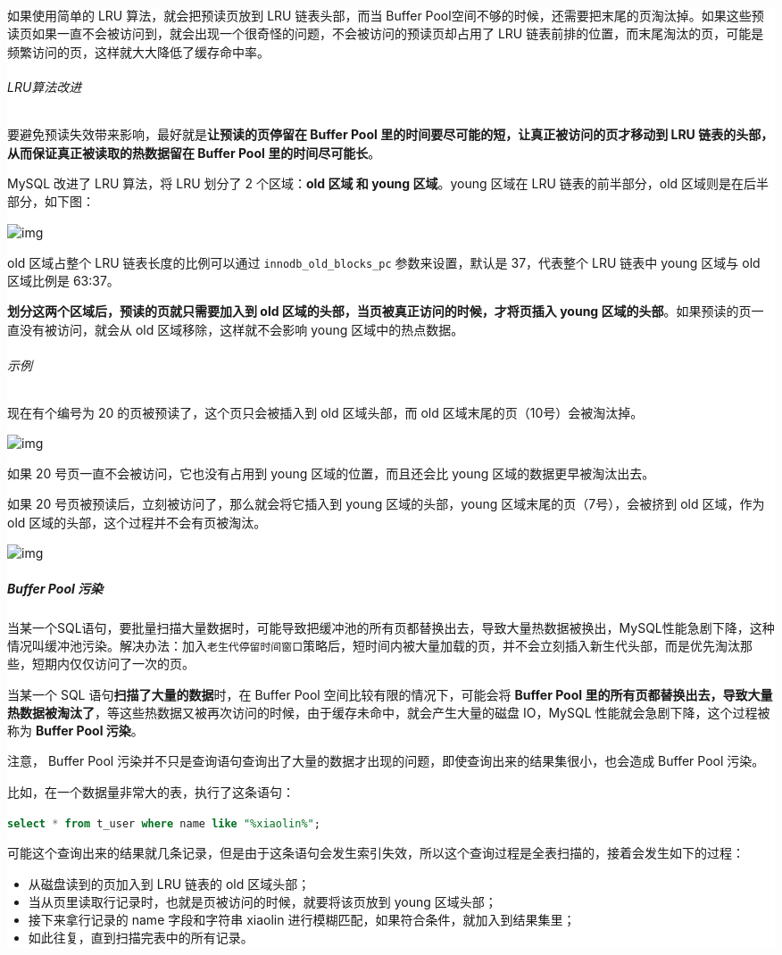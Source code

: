 如果使用简单的 LRU 算法，就会把预读页放到 LRU 链表头部，而当 Buffer Pool空间不够的时候，还需要把末尾的页淘汰掉。如果这些预读页如果一直不会被访问到，就会出现一个很奇怪的问题，不会被访问的预读页却占用了 LRU 链表前排的位置，而末尾淘汰的页，可能是频繁访问的页，这样就大大降低了缓存命中率。



###### LRU算法改进

要避免预读失效带来影响，最好就是**让预读的页停留在 Buffer Pool 里的时间要尽可能的短，让真正被访问的页才移动到 LRU 链表的头部，从而保证真正被读取的热数据留在 Buffer Pool 里的时间尽可能长**。

MySQL 改进了 LRU 算法，将 LRU 划分了 2 个区域：**old 区域 和 young 区域**。young 区域在 LRU 链表的前半部分，old 区域则是在后半部分，如下图：

![img](https://oss.xubighead.top/oss/image/202506/1930158972150583298.png)



old 区域占整个 LRU 链表长度的比例可以通过 `innodb_old_blocks_pc` 参数来设置，默认是 37，代表整个 LRU 链表中 young 区域与 old 区域比例是 63:37。

**划分这两个区域后，预读的页就只需要加入到 old 区域的头部，当页被真正访问的时候，才将页插入 young 区域的头部**。如果预读的页一直没有被访问，就会从 old 区域移除，这样就不会影响 young 区域中的热点数据。



###### 示例

现在有个编号为 20 的页被预读了，这个页只会被插入到 old 区域头部，而 old 区域末尾的页（10号）会被淘汰掉。

![img](https://oss.xubighead.top/oss/image/202506/1930158989603082241.png)

如果 20 号页一直不会被访问，它也没有占用到 young 区域的位置，而且还会比 young 区域的数据更早被淘汰出去。

如果 20 号页被预读后，立刻被访问了，那么就会将它插入到 young 区域的头部，young 区域末尾的页（7号），会被挤到 old 区域，作为 old 区域的头部，这个过程并不会有页被淘汰。

![img](https://oss.xubighead.top/oss/image/202506/1930159006711648258.png)



##### Buffer Pool 污染

当某一个SQL语句，要批量扫描大量数据时，可能导致把缓冲池的所有页都替换出去，导致大量热数据被换出，MySQL性能急剧下降，这种情况叫缓冲池污染。解决办法：加入`老生代停留时间窗口`策略后，短时间内被大量加载的页，并不会立刻插入新生代头部，而是优先淘汰那些，短期内仅仅访问了一次的页。



当某一个 SQL 语句**扫描了大量的数据**时，在 Buffer Pool 空间比较有限的情况下，可能会将 **Buffer Pool 里的所有页都替换出去，导致大量热数据被淘汰了**，等这些热数据又被再次访问的时候，由于缓存未命中，就会产生大量的磁盘 IO，MySQL 性能就会急剧下降，这个过程被称为 **Buffer Pool 污染**。

注意， Buffer Pool 污染并不只是查询语句查询出了大量的数据才出现的问题，即使查询出来的结果集很小，也会造成 Buffer Pool 污染。

比如，在一个数据量非常大的表，执行了这条语句：

```sql
select * from t_user where name like "%xiaolin%";
```

可能这个查询出来的结果就几条记录，但是由于这条语句会发生索引失效，所以这个查询过程是全表扫描的，接着会发生如下的过程：

- 从磁盘读到的页加入到 LRU 链表的 old 区域头部；
- 当从页里读取行记录时，也就是页被访问的时候，就要将该页放到 young 区域头部；
- 接下来拿行记录的 name 字段和字符串 xiaolin 进行模糊匹配，如果符合条件，就加入到结果集里；
- 如此往复，直到扫描完表中的所有记录。
